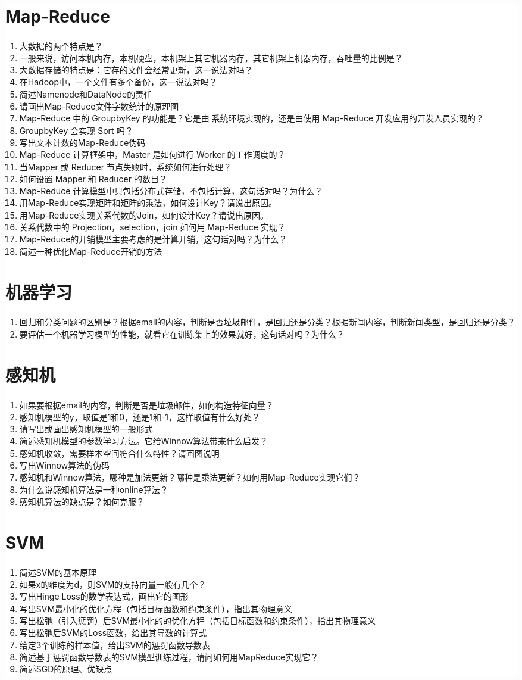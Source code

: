 # Map-Reduce

1. 大数据的两个特点是？
1. 一般来说，访问本机内存，本机硬盘，本机架上其它机器内存，其它机架上机器内存，吞吐量的比例是？
1. 大数据存储的特点是：它存的文件会经常更新，这一说法对吗？
1. 在Hadoop中，一个文件有多个备份，这一说法对吗？
1. 简述Namenode和DataNode的责任
1. 请画出Map-Reduce文件字数统计的原理图
1. Map-Reduce 中的 GroupbyKey 的功能是？它是由 系统环境实现的，还是由使用 Map-Reduce 开发应用的开发人员实现的？
1. GroupbyKey 会实现 Sort 吗？
1. 写出文本计数的Map-Reduce伪码
1. Map-Reduce 计算框架中，Master 是如何进行 Worker 的工作调度的？
1. 当Mapper 或 Reducer 节点失败时，系统如何进行处理？
1. 如何设置 Mapper 和 Reducer 的数目？
1. Map-Reduce 计算模型中只包括分布式存储，不包括计算，这句话对吗？为什么？
1. 用Map-Reduce实现矩阵和矩阵的乘法，如何设计Key？请说出原因。
1. 用Map-Reduce实现关系代数的Join，如何设计Key？请说出原因。
1. 关系代数中的 Projection，selection，join 如何用 Map-Reduce 实现？
1. Map-Reduce的开销模型主要考虑的是计算开销，这句话对吗？为什么？
1. 简述一种优化Map-Reduce开销的方法

# 机器学习

1. 回归和分类问题的区别是？根据email的内容，判断是否垃圾邮件，是回归还是分类？根据新闻内容，判断新闻类型，是回归还是分类？
1. 要评估一个机器学习模型的性能，就看它在训练集上的效果就好，这句话对吗？为什么？

# 感知机

1. 如果要根据email的内容，判断是否是垃圾邮件，如何构造特征向量？
1. 感知机模型的y，取值是1和0，还是1和-1，这样取值有什么好处？
1. 请写出或画出感知机模型的一般形式
1. 简述感知机模型的参数学习方法。它给Winnow算法带来什么启发？
1. 感知机收敛，需要样本空间符合什么特性？请画图说明
1. 写出Winnow算法的伪码
1. 感知机和Winnow算法，哪种是加法更新？哪种是乘法更新？如何用Map-Reduce实现它们？
1. 为什么说感知机算法是一种online算法？
1. 感知机算法的缺点是？如何克服？

# SVM

1. 简述SVM的基本原理
1. 如果x的维度为d，则SVM的支持向量一般有几个？
1. 写出Hinge Loss的数学表达式，画出它的图形
1. 写出SVM最小化的优化方程（包括目标函数和约束条件），指出其物理意义
1. 写出松弛（引入惩罚）后SVM最小化的的优化方程（包括目标函数和约束条件），指出其物理意义
1. 写出松弛后SVM的Loss函数，给出其导数的计算式
1. 给定3个训练的样本值，给出SVM的惩罚函数导数表
1. 简述基于惩罚函数导数表的SVM模型训练过程，请问如何用MapReduce实现它？
1. 简述SGD的原理、优缺点
